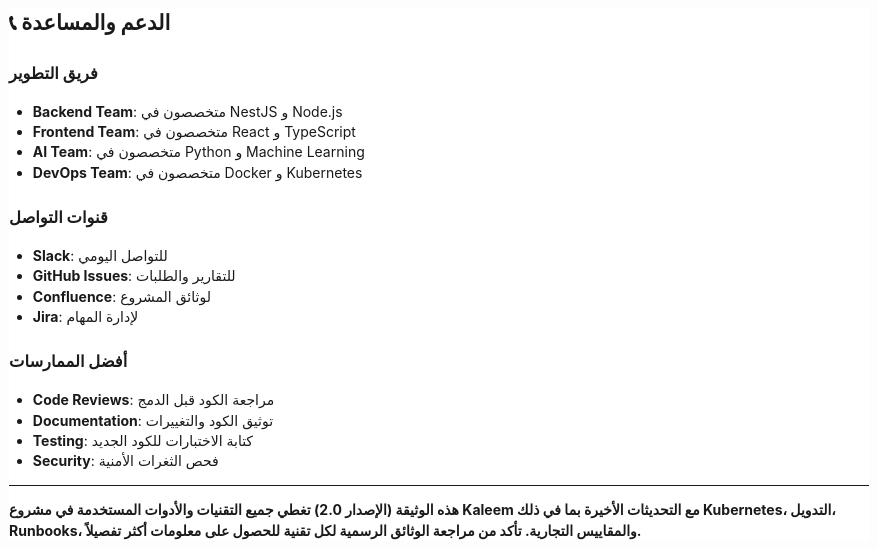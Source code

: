 
## 📞 الدعم والمساعدة

### **فريق التطوير**
- **Backend Team**: متخصصون في NestJS و Node.js
- **Frontend Team**: متخصصون في React و TypeScript
- **AI Team**: متخصصون في Python و Machine Learning
- **DevOps Team**: متخصصون في Docker و Kubernetes

### **قنوات التواصل**
- **Slack**: للتواصل اليومي
- **GitHub Issues**: للتقارير والطلبات
- **Confluence**: لوثائق المشروع
- **Jira**: لإدارة المهام

### **أفضل الممارسات**
- **Code Reviews**: مراجعة الكود قبل الدمج
- **Documentation**: توثيق الكود والتغييرات
- **Testing**: كتابة الاختبارات للكود الجديد
- **Security**: فحص الثغرات الأمنية

---

**هذه الوثيقة (الإصدار 2.0) تغطي جميع التقنيات والأدوات المستخدمة في مشروع Kaleem مع التحديثات الأخيرة بما في ذلك Kubernetes، التدويل، Runbooks، والمقاييس التجارية. تأكد من مراجعة الوثائق الرسمية لكل تقنية للحصول على معلومات أكثر تفصيلاً.**
